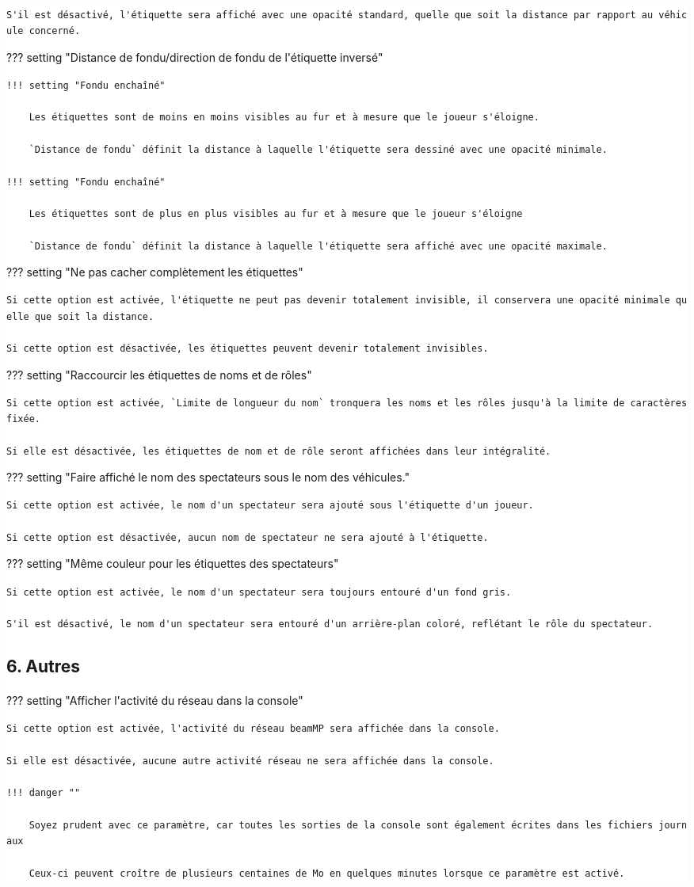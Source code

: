     S'il est désactivé, l'étiquette sera affiché avec une opacité standard, quelle que soit la distance par rapport au véhicule concerné.

??? setting "Distance de fondu/direction de fondu de l'étiquette inversé"

    !!! setting "Fondu enchaîné"

        Les étiquettes sont de moins en moins visibles au fur et à mesure que le joueur s'éloigne.

        `Distance de fondu` définit la distance à laquelle l'étiquette sera dessiné avec une opacité minimale.

    !!! setting "Fondu enchaîné"

        Les étiquettes sont de plus en plus visibles au fur et à mesure que le joueur s'éloigne

        `Distance de fondu` définit la distance à laquelle l'étiquette sera affiché avec une opacité maximale.

??? setting "Ne pas cacher complètement les étiquettes"

    Si cette option est activée, l'étiquette ne peut pas devenir totalement invisible, il conservera une opacité minimale quelle que soit la distance.

    Si cette option est désactivée, les étiquettes peuvent devenir totalement invisibles.

??? setting "Raccourcir les étiquettes de noms et de rôles"

    Si cette option est activée, `Limite de longueur du nom` tronquera les noms et les rôles jusqu'à la limite de caractères fixée.

    Si elle est désactivée, les étiquettes de nom et de rôle seront affichées dans leur intégralité.

??? setting "Faire affiché le nom des spectateurs sous le nom des véhicules."

    Si cette option est activée, le nom d'un spectateur sera ajouté sous l'étiquette d'un joueur.

    Si cette option est désactivée, aucun nom de spectateur ne sera ajouté à l'étiquette.

??? setting "Même couleur pour les étiquettes des spectateurs"

    Si cette option est activée, le nom d'un spectateur sera toujours entouré d'un fond gris.

    S'il est désactivé, le nom d'un spectateur sera entouré d'un arrière-plan coloré, reflétant le rôle du spectateur.

## **6. Autres**

??? setting "Afficher l'activité du réseau dans la console"

    Si cette option est activée, l'activité du réseau beamMP sera affichée dans la console.

    Si elle est désactivée, aucune autre activité réseau ne sera affichée dans la console.

    !!! danger ""

        Soyez prudent avec ce paramètre, car toutes les sorties de la console sont également écrites dans les fichiers journaux
        
        Ceux-ci peuvent croître de plusieurs centaines de Mo en quelques minutes lorsque ce paramètre est activé.
